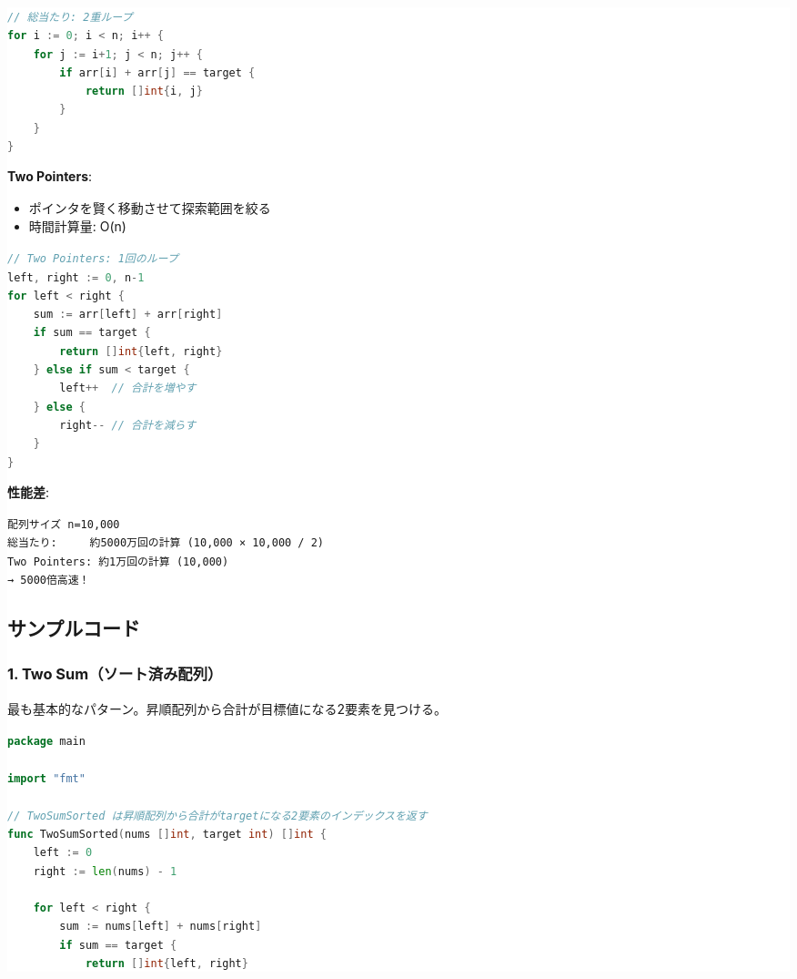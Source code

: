 ```go
// 総当たり: 2重ループ
for i := 0; i < n; i++ {
    for j := i+1; j < n; j++ {
        if arr[i] + arr[j] == target {
            return []int{i, j}
        }
    }
}

```


**Two Pointers**:

- ポインタを賢く移動させて探索範囲を絞る
- 時間計算量: O(n)

```go
// Two Pointers: 1回のループ
left, right := 0, n-1
for left < right {
    sum := arr[left] + arr[right]
    if sum == target {
        return []int{left, right}
    } else if sum < target {
        left++  // 合計を増やす
    } else {
        right-- // 合計を減らす
    }
}

```


**性能差**:


```text
配列サイズ n=10,000
総当たり:     約5000万回の計算 (10,000 × 10,000 / 2)
Two Pointers: 約1万回の計算 (10,000)
→ 5000倍高速！

```


## サンプルコード


### 1. Two Sum（ソート済み配列）


最も基本的なパターン。昇順配列から合計が目標値になる2要素を見つける。


```go
package main

import "fmt"

// TwoSumSorted は昇順配列から合計がtargetになる2要素のインデックスを返す
func TwoSumSorted(nums []int, target int) []int {
	left := 0
	right := len(nums) - 1

	for left < right {
		sum := nums[left] + nums[right]
		if sum == target {
			return []int{left, right}
```